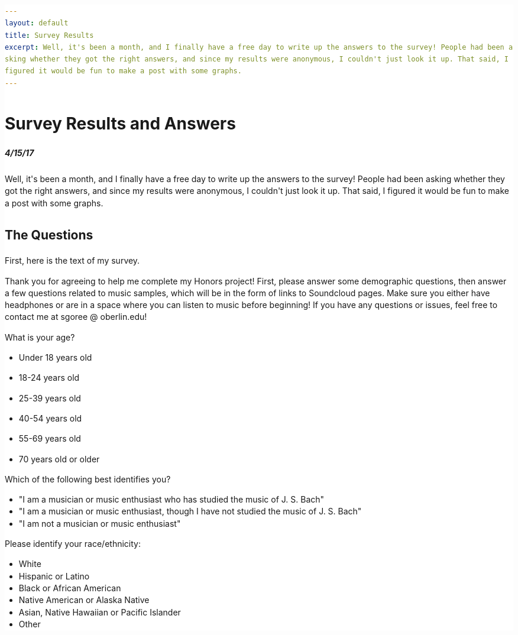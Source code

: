 ```yaml
---
layout: default
title: Survey Results
excerpt: Well, it's been a month, and I finally have a free day to write up the answers to the survey! People had been asking whether they got the right answers, and since my results were anonymous, I couldn't just look it up. That said, I figured it would be fun to make a post with some graphs.
---
```


Survey Results and Answers
===================================================

##### 4/15/17

Well, it's been a month, and I finally have a free day to write up the answers to the survey! People had been asking whether they got the right answers, and since my results were anonymous, I couldn't just look it up. That said, I figured it would be fun to make a post with some graphs.

## The Questions

First, here is the text of my survey.

Thank you for agreeing to help me complete my Honors project! First, please answer some demographic questions, then answer a few questions related to music samples, which will be in the form of links to Soundcloud pages. Make sure you either have headphones or are in a space where you can listen to music before beginning! If you have any questions or issues, feel free to contact me at sgoree @ oberlin.edu!

What is your age?

* Under 18 years old

* 18-24 years old

* 25-39 years old

* 40-54 years old

* 55-69 years old

* 70 years old or older

Which of the following best identifies you?

* "I am a musician or music enthusiast who has studied the music of J. S. Bach"
* "I am a musician or music enthusiast, though I have not studied the music of J. S. Bach"
* "I am not a musician or music enthusiast"

Please identify your race/ethnicity:

* White
* Hispanic or Latino
* Black or African American
* Native American or Alaska Native
* Asian, Native Hawaiian or Pacific Islander
* Other
